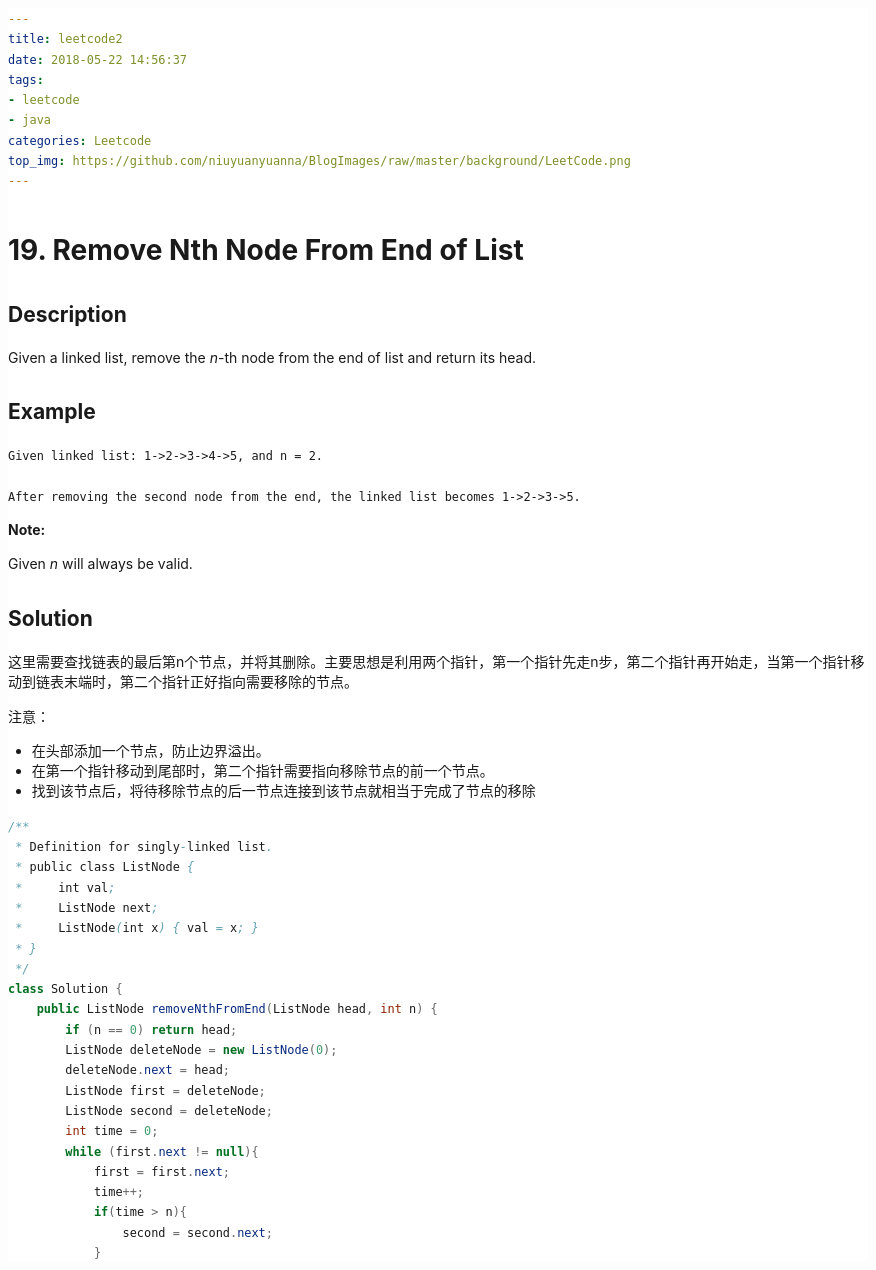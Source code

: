 ```yaml
---
title: leetcode2
date: 2018-05-22 14:56:37
tags:
- leetcode
- java
categories: Leetcode
top_img: https://github.com/niuyuanyuanna/BlogImages/raw/master/background/LeetCode.png
---
```


#  19. Remove Nth Node From End of List 

## Description

Given a linked list, remove the *n*-th node from the end of list and return its head. 



## Example

```
Given linked list: 1->2->3->4->5, and n = 2.

After removing the second node from the end, the linked list becomes 1->2->3->5.
```

**Note:**

Given *n* will always be valid.

## Solution

这里需要查找链表的最后第n个节点，并将其删除。主要思想是利用两个指针，第一个指针先走n步，第二个指针再开始走，当第一个指针移动到链表末端时，第二个指针正好指向需要移除的节点。

注意：

- 在头部添加一个节点，防止边界溢出。
- 在第一个指针移动到尾部时，第二个指针需要指向移除节点的前一个节点。
- 找到该节点后，将待移除节点的后一节点连接到该节点就相当于完成了节点的移除

```java
/**
 * Definition for singly-linked list.
 * public class ListNode {
 *     int val;
 *     ListNode next;
 *     ListNode(int x) { val = x; }
 * }
 */
class Solution {
    public ListNode removeNthFromEnd(ListNode head, int n) {
        if (n == 0) return head;
        ListNode deleteNode = new ListNode(0);
        deleteNode.next = head;
        ListNode first = deleteNode;
        ListNode second = deleteNode;
        int time = 0;
        while (first.next != null){
            first = first.next;
            time++;
            if(time > n){
                second = second.next;
            }
```
